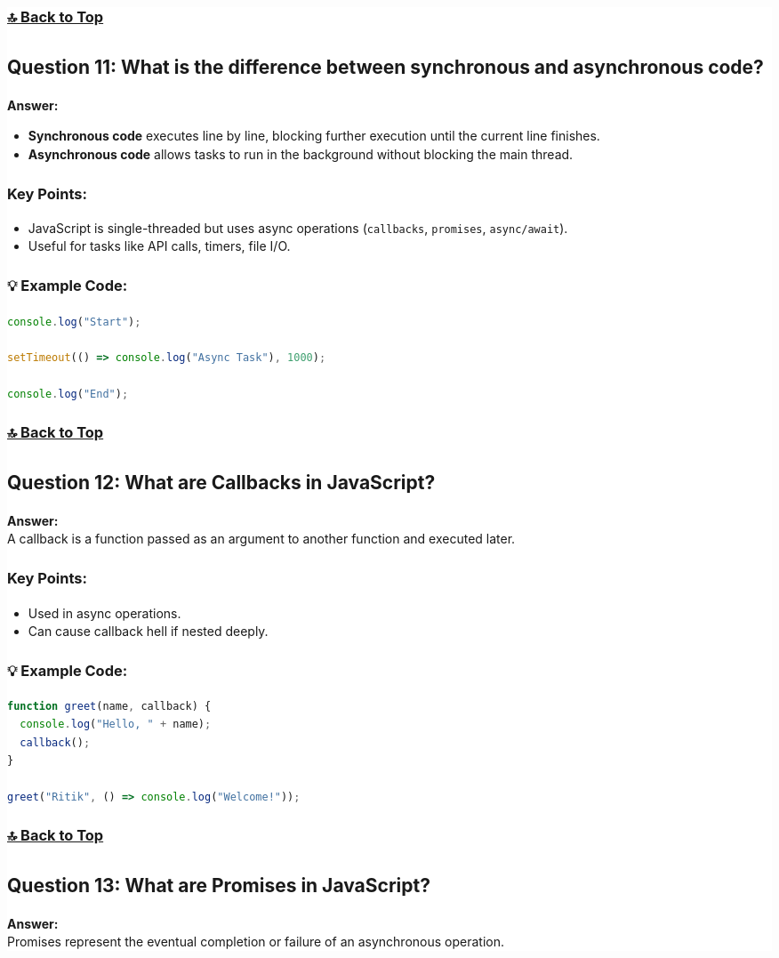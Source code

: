 ### [🔝 Back to Top](#core-javascript)

## Question 11: What is the difference between synchronous and asynchronous code?  

**Answer:**  
- **Synchronous code** executes line by line, blocking further execution until the current line finishes.  
- **Asynchronous code** allows tasks to run in the background without blocking the main thread.  

### Key Points:
- JavaScript is single-threaded but uses async operations (`callbacks`, `promises`, `async/await`).  
- Useful for tasks like API calls, timers, file I/O.  

### 💡 Example Code:
```js
console.log("Start");

setTimeout(() => console.log("Async Task"), 1000);

console.log("End");
```

### [🔝 Back to Top](#core-javascript)

## Question 12: What are Callbacks in JavaScript?  

**Answer:**  
A callback is a function passed as an argument to another function and executed later.  

### Key Points:
- Used in async operations.  
- Can cause callback hell if nested deeply.  

### 💡 Example Code:
```js
function greet(name, callback) {
  console.log("Hello, " + name);
  callback();
}

greet("Ritik", () => console.log("Welcome!"));
```

### [🔝 Back to Top](#core-javascript)

## Question 13: What are Promises in JavaScript?  

**Answer:**  
Promises represent the eventual completion or failure of an asynchronous operation.  
